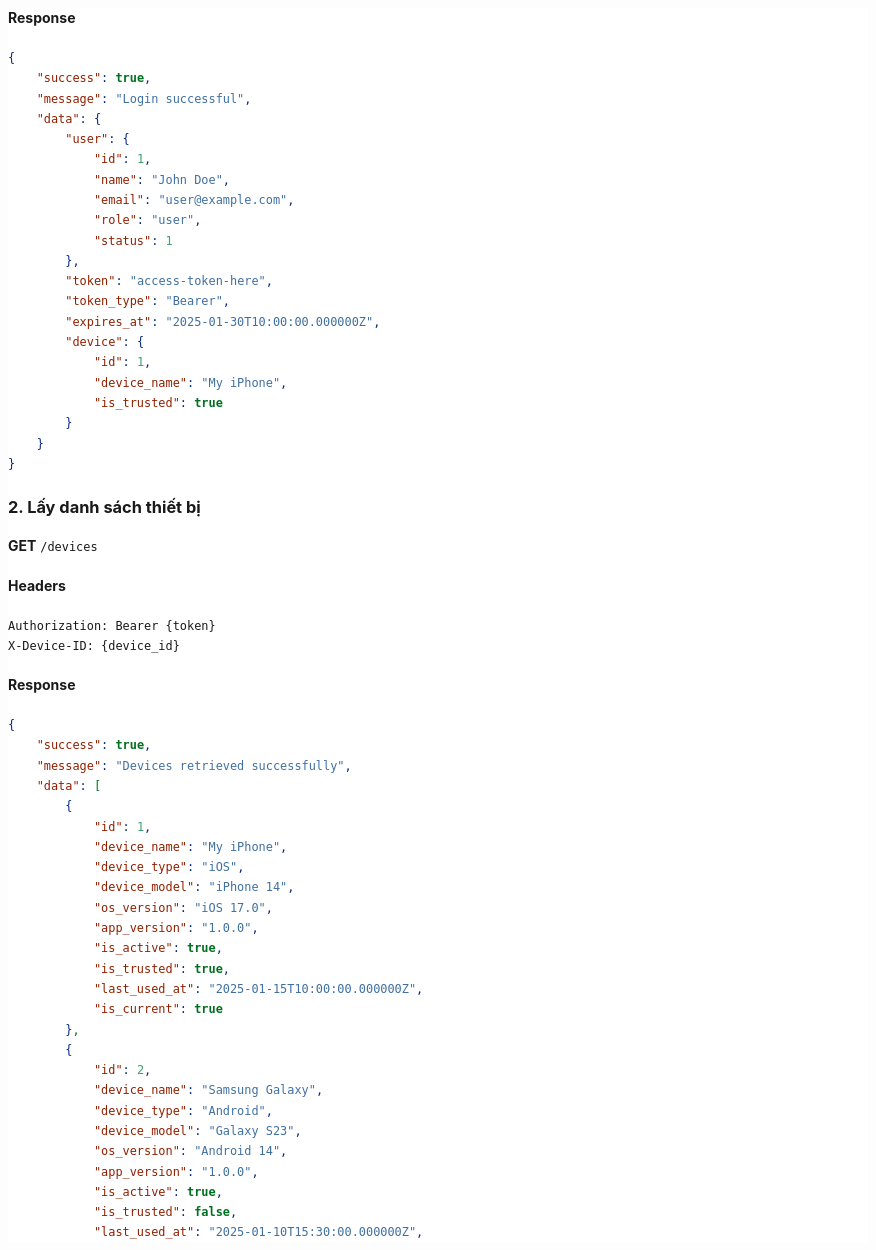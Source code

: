 #### Response

```json
{
    "success": true,
    "message": "Login successful",
    "data": {
        "user": {
            "id": 1,
            "name": "John Doe",
            "email": "user@example.com",
            "role": "user",
            "status": 1
        },
        "token": "access-token-here",
        "token_type": "Bearer",
        "expires_at": "2025-01-30T10:00:00.000000Z",
        "device": {
            "id": 1,
            "device_name": "My iPhone",
            "is_trusted": true
        }
    }
}
```

### 2. Lấy danh sách thiết bị

**GET** `/devices`

#### Headers

```
Authorization: Bearer {token}
X-Device-ID: {device_id}
```

#### Response

```json
{
    "success": true,
    "message": "Devices retrieved successfully",
    "data": [
        {
            "id": 1,
            "device_name": "My iPhone",
            "device_type": "iOS",
            "device_model": "iPhone 14",
            "os_version": "iOS 17.0",
            "app_version": "1.0.0",
            "is_active": true,
            "is_trusted": true,
            "last_used_at": "2025-01-15T10:00:00.000000Z",
            "is_current": true
        },
        {
            "id": 2,
            "device_name": "Samsung Galaxy",
            "device_type": "Android",
            "device_model": "Galaxy S23",
            "os_version": "Android 14",
            "app_version": "1.0.0",
            "is_active": true,
            "is_trusted": false,
            "last_used_at": "2025-01-10T15:30:00.000000Z",
```